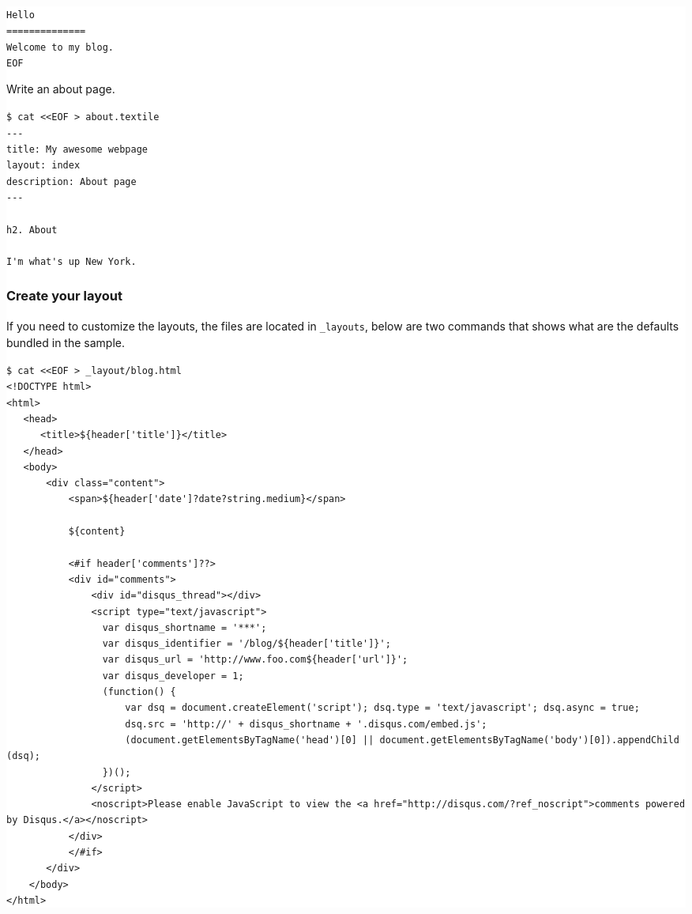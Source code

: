     Hello
    ==============
    Welcome to my blog.
    EOF

Write an about page.

    $ cat <<EOF > about.textile
    ---
    title: My awesome webpage
    layout: index
    description: About page
    ---

    h2. About

    I'm what's up New York.

### Create your layout

If you need to customize the layouts, the files are located in `_layouts`, below are two commands that shows what are the defaults
bundled in the sample.

    $ cat <<EOF > _layout/blog.html
    <!DOCTYPE html>
    <html>
       <head>
          <title>${header['title']}</title>
       </head>
       <body>
           <div class="content">
               <span>${header['date']?date?string.medium}</span>

               ${content}

               <#if header['comments']??>
               <div id="comments">
                   <div id="disqus_thread"></div>
                   <script type="text/javascript">
                     var disqus_shortname = '***';
                     var disqus_identifier = '/blog/${header['title']}';
                     var disqus_url = 'http://www.foo.com${header['url']}';
                     var disqus_developer = 1;
                     (function() {
                         var dsq = document.createElement('script'); dsq.type = 'text/javascript'; dsq.async = true;
                         dsq.src = 'http://' + disqus_shortname + '.disqus.com/embed.js';
                         (document.getElementsByTagName('head')[0] || document.getElementsByTagName('body')[0]).appendChild(dsq);
                     })();
                   </script>
                   <noscript>Please enable JavaScript to view the <a href="http://disqus.com/?ref_noscript">comments powered by Disqus.</a></noscript>
               </div>
               </#if>
           </div>
        </body>
    </html>
